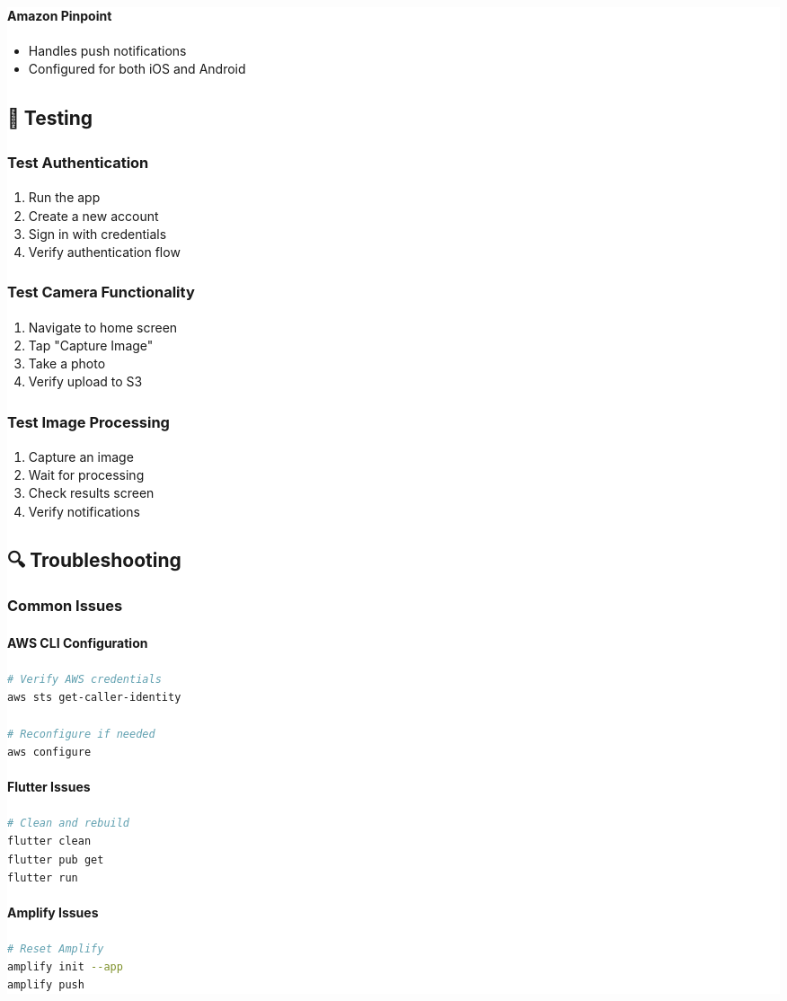 #### Amazon Pinpoint
- Handles push notifications
- Configured for both iOS and Android

## 🧪 Testing

### Test Authentication

1. Run the app
2. Create a new account
3. Sign in with credentials
4. Verify authentication flow

### Test Camera Functionality

1. Navigate to home screen
2. Tap "Capture Image"
3. Take a photo
4. Verify upload to S3

### Test Image Processing

1. Capture an image
2. Wait for processing
3. Check results screen
4. Verify notifications

## 🔍 Troubleshooting

### Common Issues

#### AWS CLI Configuration
```bash
# Verify AWS credentials
aws sts get-caller-identity

# Reconfigure if needed
aws configure
```

#### Flutter Issues
```bash
# Clean and rebuild
flutter clean
flutter pub get
flutter run
```

#### Amplify Issues
```bash
# Reset Amplify
amplify init --app
amplify push
```
